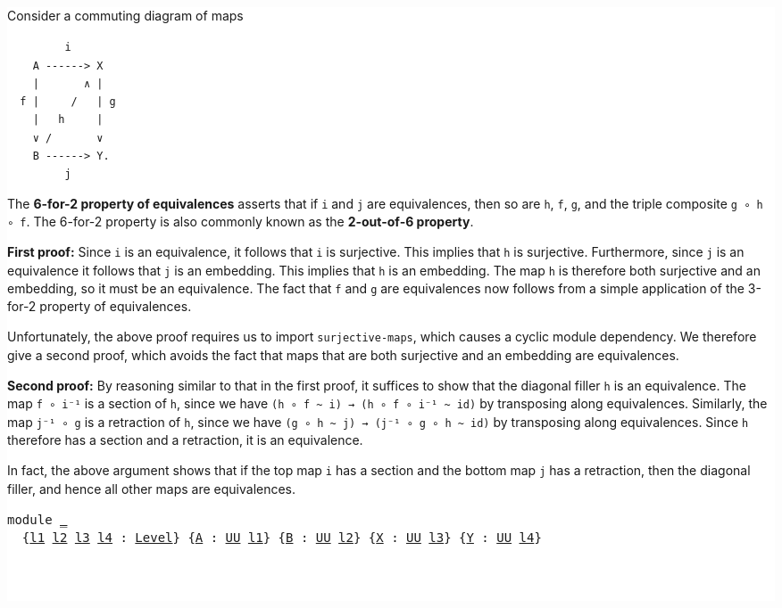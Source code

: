 Consider a commuting diagram of maps

```text
         i
    A ------> X
    |       ∧ |
  f |     /   | g
    |   h     |
    ∨ /       ∨
    B ------> Y.
         j
```

The **6-for-2 property of equivalences** asserts that if `i` and `j` are
equivalences, then so are `h`, `f`, `g`, and the triple composite `g ∘ h ∘ f`.
The 6-for-2 property is also commonly known as the **2-out-of-6 property**.

**First proof:** Since `i` is an equivalence, it follows that `i` is surjective.
This implies that `h` is surjective. Furthermore, since `j` is an equivalence it
follows that `j` is an embedding. This implies that `h` is an embedding. The map
`h` is therefore both surjective and an embedding, so it must be an equivalence.
The fact that `f` and `g` are equivalences now follows from a simple application
of the 3-for-2 property of equivalences.

Unfortunately, the above proof requires us to import `surjective-maps`, which
causes a cyclic module dependency. We therefore give a second proof, which
avoids the fact that maps that are both surjective and an embedding are
equivalences.

**Second proof:** By reasoning similar to that in the first proof, it suffices
to show that the diagonal filler `h` is an equivalence. The map `f ∘ i⁻¹` is a
section of `h`, since we have `(h ∘ f ~ i) → (h ∘ f ∘ i⁻¹ ~ id)` by transposing
along equivalences. Similarly, the map `j⁻¹ ∘ g` is a retraction of `h`, since
we have `(g ∘ h ~ j) → (j⁻¹ ∘ g ∘ h ~ id)` by transposing along equivalences.
Since `h` therefore has a section and a retraction, it is an equivalence.

In fact, the above argument shows that if the top map `i` has a section and the
bottom map `j` has a retraction, then the diagonal filler, and hence all other
maps are equivalences.

<pre class="Agda"><a id="9424" class="Keyword">module</a> <a id="9431" href="foundation.equivalences.html#9431" class="Module">_</a>
  <a id="9435" class="Symbol">{</a><a id="9436" href="foundation.equivalences.html#9436" class="Bound">l1</a> <a id="9439" href="foundation.equivalences.html#9439" class="Bound">l2</a> <a id="9442" href="foundation.equivalences.html#9442" class="Bound">l3</a> <a id="9445" href="foundation.equivalences.html#9445" class="Bound">l4</a> <a id="9448" class="Symbol">:</a> <a id="9450" href="Agda.Primitive.html#742" class="Postulate">Level</a><a id="9455" class="Symbol">}</a> <a id="9457" class="Symbol">{</a><a id="9458" href="foundation.equivalences.html#9458" class="Bound">A</a> <a id="9460" class="Symbol">:</a> <a id="9462" href="Agda.Primitive.html#388" class="Primitive">UU</a> <a id="9465" href="foundation.equivalences.html#9436" class="Bound">l1</a><a id="9467" class="Symbol">}</a> <a id="9469" class="Symbol">{</a><a id="9470" href="foundation.equivalences.html#9470" class="Bound">B</a> <a id="9472" class="Symbol">:</a> <a id="9474" href="Agda.Primitive.html#388" class="Primitive">UU</a> <a id="9477" href="foundation.equivalences.html#9439" class="Bound">l2</a><a id="9479" class="Symbol">}</a> <a id="9481" class="Symbol">{</a><a id="9482" href="foundation.equivalences.html#9482" class="Bound">X</a> <a id="9484" class="Symbol">:</a> <a id="9486" href="Agda.Primitive.html#388" class="Primitive">UU</a> <a id="9489" href="foundation.equivalences.html#9442" class="Bound">l3</a><a id="9491" class="Symbol">}</a> <a id="9493" class="Symbol">{</a><a id="9494" href="foundation.equivalences.html#9494" class="Bound">Y</a> <a id="9496" class="Symbol">:</a> <a id="9498" href="Agda.Primitive.html#388" class="Primitive">UU</a> <a id="9501" href="foundation.equivalences.html#9445" class="Bound">l4</a><a id="9503" class="Symbol">}</a>